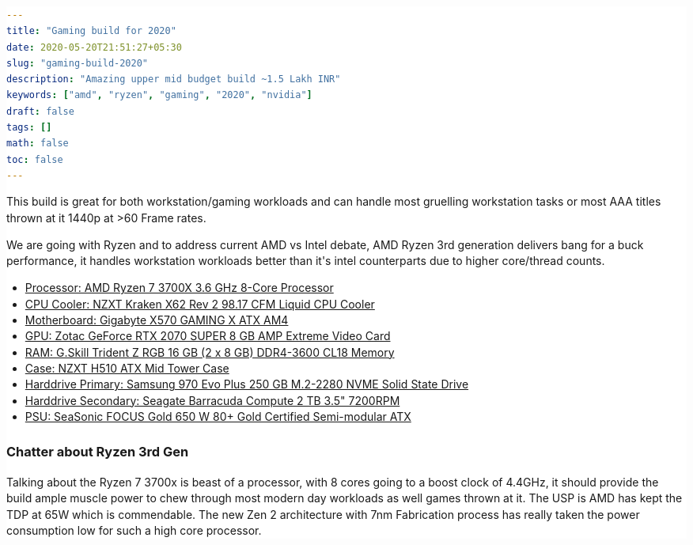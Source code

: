 ```yaml
---
title: "Gaming build for 2020"
date: 2020-05-20T21:51:27+05:30
slug: "gaming-build-2020"
description: "Amazing upper mid budget build ~1.5 Lakh INR"
keywords: ["amd", "ryzen", "gaming", "2020", "nvidia"]
draft: false
tags: []
math: false
toc: false
---
```

This build is great for both workstation/gaming workloads and can handle most gruelling workstation tasks or most AAA titles thrown at it 1440p at >60 Frame rates.

We are going with Ryzen and to address current AMD vs Intel debate, AMD Ryzen 3rd generation delivers bang for a buck performance, it handles workstation workloads better than it's intel counterparts due to higher core/thread counts.

<ul>
	<li><a href="https://in.pcpartpicker.com/product/QKJtt6/amd-ryzen-7-3700x-36-ghz-8-core-processor-100-100000071box">Processor: AMD Ryzen 7 3700X 3.6 GHz 8-Core Processor</a></li>
    <li><a href="https://in.pcpartpicker.com/product/2RdFf7/nzxt-kraken-x62-rev-2-982-cfm-liquid-cpu-cooler-rl-krx62-02">CPU Cooler: NZXT Kraken X62 Rev 2 98.17 CFM Liquid CPU Cooler</a></li>
	<li><a href="https://in.pcpartpicker.com/product/LJxbt6/gigabyte-x570-gaming-x-atx-am4-motherboard-x570-gaming-x">Motherboard: Gigabyte X570 GAMING X ATX AM4</a></li>
	<li><a href="https://in.pcpartpicker.com/product/RRTzK8/zotac-geforce-rtx-2070-super-8-gb-amp-extreme-video-card-zt-t20710b-10p">GPU: Zotac GeForce RTX 2070 SUPER 8 GB AMP Extreme Video Card</a></li>
	<li><a href="https://in.pcpartpicker.com/product/6jBTwP/gskill-trident-z-rgb-16gb-2-x-8gb-ddr4-3600-memory-f4-3600c18d-16gtzrx">RAM: G.Skill Trident Z RGB 16 GB (2 x 8 GB) DDR4-3600 CL18 Memory</a></li>
	<li><a href="https://in.pcpartpicker.com/product/WHNgXL/nzxt-h510-atx-mid-tower-case-ca-h510b-br">Case: NZXT H510 ATX Mid Tower Case</a></li>
	<li><a href="https://in.pcpartpicker.com/product/BDYLrH/samsung-970-evo-plus-250-gb-m2-2280-solid-state-drive-mz-v7s250bw">Harddrive Primary: Samsung 970 Evo Plus 250 GB M.2-2280 NVME Solid State Drive</a></li>
    <li><a href="https://in.pcpartpicker.com/product/mwrYcf/seagate-barracuda-computer-2-tb-35-7200rpm-internal-hard-drive-st2000dm008">Harddrive Secondary: Seagate Barracuda Compute 2 TB 3.5" 7200RPM</a></li>
	<li><a href="https://in.pcpartpicker.com/product/qn7v6h/seasonic-focus-gold-650w-80-gold-certified-semi-modular-atx-power-supply-ssr-650fm">PSU: SeaSonic FOCUS Gold 650 W 80+ Gold Certified Semi-modular ATX</a></li>
</ul>

### Chatter about Ryzen 3rd Gen


Talking about the Ryzen 7 3700x is beast of a processor, with 8 cores going to a boost clock of 4.4GHz, it should provide the build ample muscle power to chew through most modern day workloads as well games thrown at it. The USP is AMD has kept the TDP at 65W which is commendable. The new Zen 2 architecture with 7nm Fabrication process has really taken the power consumption low for such a high core processor.
